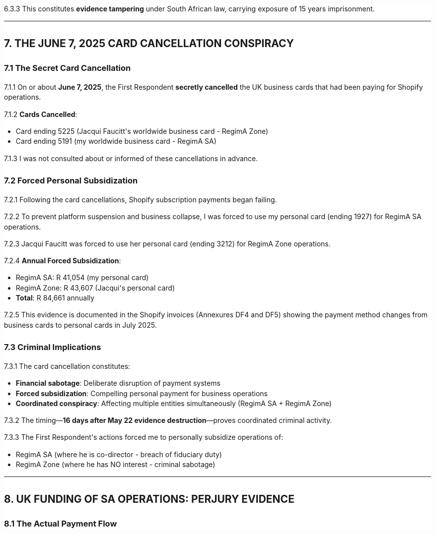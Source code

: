 6.3.3 This constitutes **evidence tampering** under South African law, carrying exposure of 15 years imprisonment.

---

## 7. THE JUNE 7, 2025 CARD CANCELLATION CONSPIRACY

### 7.1 The Secret Card Cancellation

7.1.1 On or about **June 7, 2025**, the First Respondent **secretly cancelled** the UK business cards that had been paying for Shopify operations.

7.1.2 **Cards Cancelled**:
- Card ending 5225 (Jacqui Faucitt's worldwide business card - RegimA Zone)
- Card ending 5191 (my worldwide business card - RegimA SA)

7.1.3 I was not consulted about or informed of these cancellations in advance.

### 7.2 Forced Personal Subsidization

7.2.1 Following the card cancellations, Shopify subscription payments began failing.

7.2.2 To prevent platform suspension and business collapse, I was forced to use my personal card (ending 1927) for RegimA SA operations.

7.2.3 Jacqui Faucitt was forced to use her personal card (ending 3212) for RegimA Zone operations.

7.2.4 **Annual Forced Subsidization**:
- RegimA SA: R 41,054 (my personal card)
- RegimA Zone: R 43,607 (Jacqui's personal card)
- **Total**: R 84,661 annually

7.2.5 This evidence is documented in the Shopify invoices (Annexures DF4 and DF5) showing the payment method changes from business cards to personal cards in July 2025.

### 7.3 Criminal Implications

7.3.1 The card cancellation constitutes:
- **Financial sabotage**: Deliberate disruption of payment systems
- **Forced subsidization**: Compelling personal payment for business operations
- **Coordinated conspiracy**: Affecting multiple entities simultaneously (RegimA SA + RegimA Zone)

7.3.2 The timing—**16 days after May 22 evidence destruction**—proves coordinated criminal activity.

7.3.3 The First Respondent's actions forced me to personally subsidize operations of:
- RegimA SA (where he is co-director - breach of fiduciary duty)
- RegimA Zone (where he has NO interest - criminal sabotage)

---

## 8. UK FUNDING OF SA OPERATIONS: PERJURY EVIDENCE

### 8.1 The Actual Payment Flow
